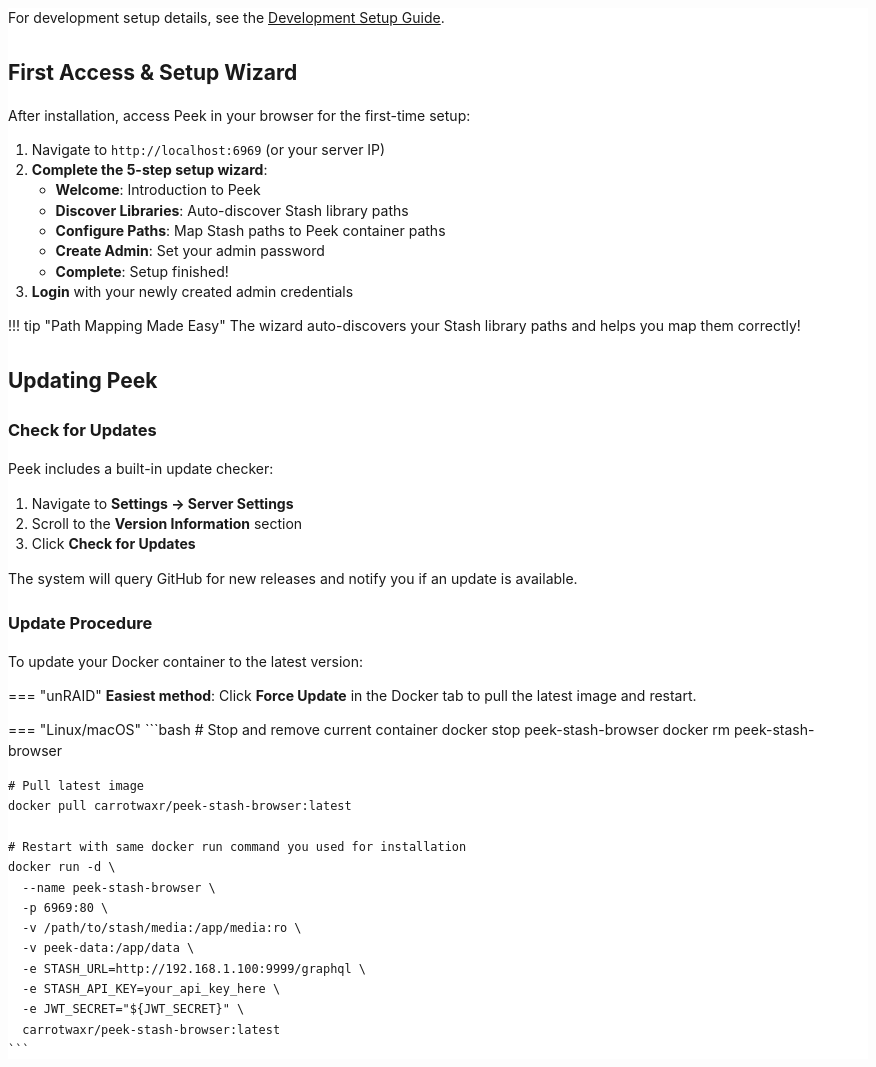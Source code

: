For development setup details, see the [Development Setup Guide](../development/setup.md).

## First Access & Setup Wizard

After installation, access Peek in your browser for the first-time setup:

1. Navigate to `http://localhost:6969` (or your server IP)
2. **Complete the 5-step setup wizard**:
   - **Welcome**: Introduction to Peek
   - **Discover Libraries**: Auto-discover Stash library paths
   - **Configure Paths**: Map Stash paths to Peek container paths
   - **Create Admin**: Set your admin password
   - **Complete**: Setup finished!
3. **Login** with your newly created admin credentials

!!! tip "Path Mapping Made Easy"
The wizard auto-discovers your Stash library paths and helps you map them correctly!

## Updating Peek

### Check for Updates

Peek includes a built-in update checker:

1. Navigate to **Settings → Server Settings**
2. Scroll to the **Version Information** section
3. Click **Check for Updates**

The system will query GitHub for new releases and notify you if an update is available.

### Update Procedure

To update your Docker container to the latest version:

=== "unRAID"
    **Easiest method**: Click **Force Update** in the Docker tab to pull the latest image and restart.

=== "Linux/macOS"
    ```bash
    # Stop and remove current container
    docker stop peek-stash-browser
    docker rm peek-stash-browser

    # Pull latest image
    docker pull carrotwaxr/peek-stash-browser:latest

    # Restart with same docker run command you used for installation
    docker run -d \
      --name peek-stash-browser \
      -p 6969:80 \
      -v /path/to/stash/media:/app/media:ro \
      -v peek-data:/app/data \
      -e STASH_URL=http://192.168.1.100:9999/graphql \
      -e STASH_API_KEY=your_api_key_here \
      -e JWT_SECRET="${JWT_SECRET}" \
      carrotwaxr/peek-stash-browser:latest
    ```
